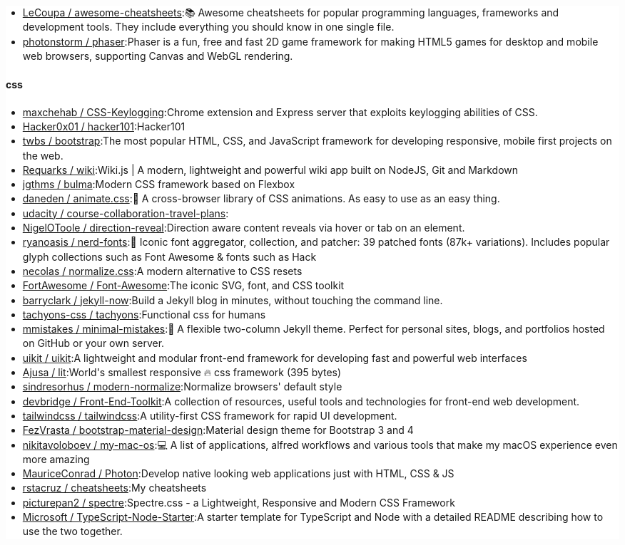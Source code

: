 * [LeCoupa / awesome-cheatsheets](https://github.com/LeCoupa/awesome-cheatsheets):📚 Awesome cheatsheets for popular programming languages, frameworks and development tools. They include everything you should know in one single file.
* [photonstorm / phaser](https://github.com/photonstorm/phaser):Phaser is a fun, free and fast 2D game framework for making HTML5 games for desktop and mobile web browsers, supporting Canvas and WebGL rendering.

#### css
* [maxchehab / CSS-Keylogging](https://github.com/maxchehab/CSS-Keylogging):Chrome extension and Express server that exploits keylogging abilities of CSS.
* [Hacker0x01 / hacker101](https://github.com/Hacker0x01/hacker101):Hacker101
* [twbs / bootstrap](https://github.com/twbs/bootstrap):The most popular HTML, CSS, and JavaScript framework for developing responsive, mobile first projects on the web.
* [Requarks / wiki](https://github.com/Requarks/wiki):Wiki.js | A modern, lightweight and powerful wiki app built on NodeJS, Git and Markdown
* [jgthms / bulma](https://github.com/jgthms/bulma):Modern CSS framework based on Flexbox
* [daneden / animate.css](https://github.com/daneden/animate.css):🍿 A cross-browser library of CSS animations. As easy to use as an easy thing.
* [udacity / course-collaboration-travel-plans](https://github.com/udacity/course-collaboration-travel-plans):
* [NigelOToole / direction-reveal](https://github.com/NigelOToole/direction-reveal):Direction aware content reveals via hover or tab on an element.
* [ryanoasis / nerd-fonts](https://github.com/ryanoasis/nerd-fonts):🔡 Iconic font aggregator, collection, and patcher: 39 patched fonts (87k+ variations). Includes popular glyph collections such as Font Awesome & fonts such as Hack
* [necolas / normalize.css](https://github.com/necolas/normalize.css):A modern alternative to CSS resets
* [FortAwesome / Font-Awesome](https://github.com/FortAwesome/Font-Awesome):The iconic SVG, font, and CSS toolkit
* [barryclark / jekyll-now](https://github.com/barryclark/jekyll-now):Build a Jekyll blog in minutes, without touching the command line.
* [tachyons-css / tachyons](https://github.com/tachyons-css/tachyons):Functional css for humans
* [mmistakes / minimal-mistakes](https://github.com/mmistakes/minimal-mistakes):📐 A flexible two-column Jekyll theme. Perfect for personal sites, blogs, and portfolios hosted on GitHub or your own server.
* [uikit / uikit](https://github.com/uikit/uikit):A lightweight and modular front-end framework for developing fast and powerful web interfaces
* [Ajusa / lit](https://github.com/Ajusa/lit):World's smallest responsive 🔥 css framework (395 bytes)
* [sindresorhus / modern-normalize](https://github.com/sindresorhus/modern-normalize):Normalize browsers' default style
* [devbridge / Front-End-Toolkit](https://github.com/devbridge/Front-End-Toolkit):A collection of resources, useful tools and technologies for front-end web development.
* [tailwindcss / tailwindcss](https://github.com/tailwindcss/tailwindcss):A utility-first CSS framework for rapid UI development.
* [FezVrasta / bootstrap-material-design](https://github.com/FezVrasta/bootstrap-material-design):Material design theme for Bootstrap 3 and 4
* [nikitavoloboev / my-mac-os](https://github.com/nikitavoloboev/my-mac-os):💻 A list of applications, alfred workflows and various tools that make my macOS experience even more amazing
* [MauriceConrad / Photon](https://github.com/MauriceConrad/Photon):Develop native looking web applications just with HTML, CSS & JS
* [rstacruz / cheatsheets](https://github.com/rstacruz/cheatsheets):My cheatsheets
* [picturepan2 / spectre](https://github.com/picturepan2/spectre):Spectre.css - a Lightweight, Responsive and Modern CSS Framework
* [Microsoft / TypeScript-Node-Starter](https://github.com/Microsoft/TypeScript-Node-Starter):A starter template for TypeScript and Node with a detailed README describing how to use the two together.
